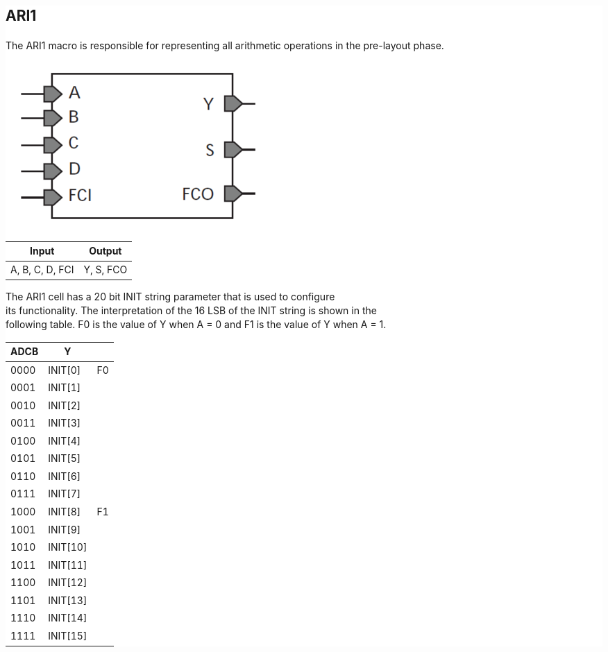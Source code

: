 ## ARI1

The ARI1 macro is responsible for representing all arithmetic operations in the pre-layout phase.

![](GUID-D45EF8C5-5EB8-4872-98F5-C64567F54B57-low.png "ARI1")

|Input|Output|
|-----|------|
|A, B, C, D, FCI|Y, S, FCO|

The ARI1 cell has a 20 bit INIT string parameter that is used to configure<br /> its functionality. The interpretation of the 16 LSB of the INIT string is shown in the<br /> following table. F0 is the value of Y when A = 0 and F1 is the value of Y when A = 1.

|ADCB|Y| |
|----|---|---|
|0000|INIT\[0\]|F0|
|0001|INIT\[1\]|
|0010|INIT\[2\]|
|0011|INIT\[3\]|
|0100|INIT\[4\]|
|0101|INIT\[5\]|
|0110|INIT\[6\]|
|0111|INIT\[7\]|
|1000|INIT\[8\]|F1|
|1001|INIT\[9\]|
|1010|INIT\[10\]|
|1011|INIT\[11\]|
|1100|INIT\[12\]|
|1101|INIT\[13\]|
|1110|INIT\[14\]|
|1111|INIT\[15\]|
